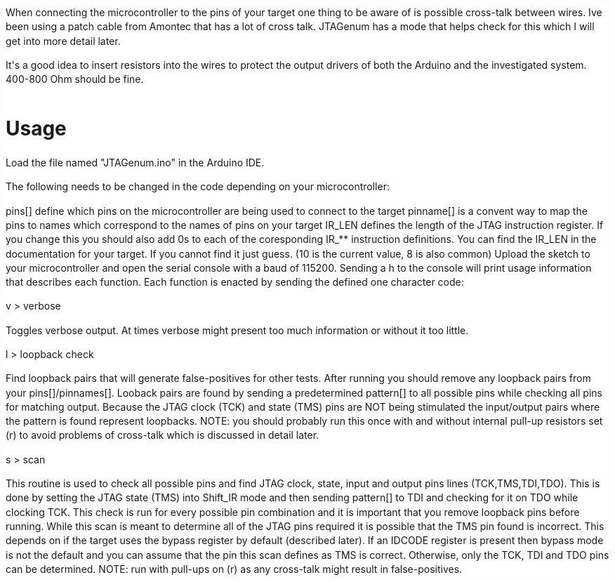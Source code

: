 When connecting the microcontroller to the pins of your target one
thing to be aware of is possible cross-talk between wires. Ive been
using a patch cable from Amontec that has a lot of cross talk.
JTAGenum has a mode that helps check for this which I will get into
more detail later.

It's a good idea to insert resistors into the wires to protect the output
drivers of both the Arduino and the investigated system. 400-800 Ohm should be
fine.

Usage
=====

Load the file named "JTAGenum.ino" in the Arduino IDE.

The following needs to be changed in the code depending on your
microcontroller:

pins[] define which pins on the microcontroller are being used to
connect to the target pinname[] is a convent way to map the pins
to names which correspond to the names of pins on your target IR_LEN
defines the length of the JTAG instruction register. If you change
this you should also add 0s to each of the coresponding IR_**
instruction definitions. You can find the IR_LEN in the documentation
for your target. If you cannot find it just guess. (10 is the current
value, 8 is also common) Upload the sketch to your microcontroller
and open the serial console with a baud of 115200.  Sending a h to
the console will print usage information that describes each function.
Each function is enacted by sending the defined one character code:

v > verbose

Toggles verbose output. At times verbose might present too much
information or without it too little.

l > loopback check

Find loopback pairs that will generate false-positives for other
tests. After running you should remove any loopback pairs from your
pins[]/pinnames[]. Looback pairs are found by sending a predetermined
pattern[] to all possible pins while checking all pins for matching
output.  Because the JTAG clock (TCK) and state (TMS) pins are NOT
being stimulated the input/output pairs where the pattern is found
represent loopbacks. NOTE: you should probably run this once with
and without internal pull-up resistors set (r) to avoid problems
of cross-talk which is discussed in detail later.

s > scan

This routine is used to check all possible pins and find JTAG  clock,
state, input and output pins lines (TCK,TMS,TDI,TDO). This is done
by setting the JTAG state (TMS) into Shift_IR mode and then sending
pattern[] to TDI and checking for it on TDO while clocking TCK.
This check is run for every possible pin combination and it is
important that you remove loopback pins before running. While this
scan is meant to determine all of the JTAG pins required it is
possible that the  TMS pin found is incorrect.  This depends on if
the target uses the bypass register by default (described later).
If an IDCODE register is present then bypass mode is not the default
and you can assume that the pin this scan defines as TMS is correct.
Otherwise, only the TCK, TDI and TDO pins can be determined.  NOTE:
run with pull-ups on (r) as any cross-talk might result in
false-positives.
